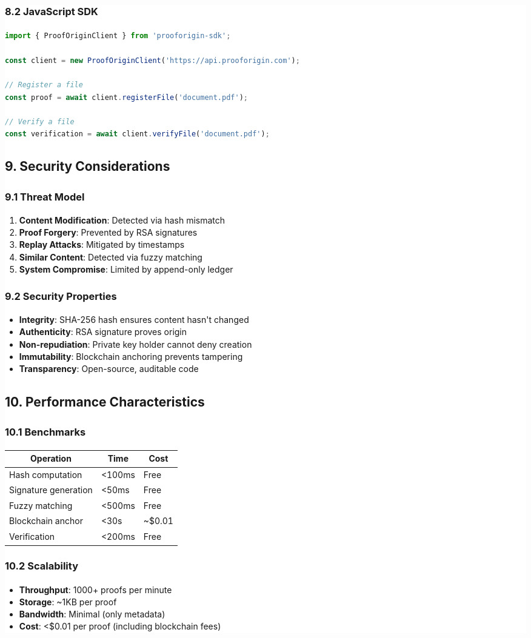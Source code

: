 ### 8.2 JavaScript SDK

```javascript
import { ProofOriginClient } from 'prooforigin-sdk';

const client = new ProofOriginClient('https://api.prooforigin.com');

// Register a file
const proof = await client.registerFile('document.pdf');

// Verify a file
const verification = await client.verifyFile('document.pdf');
```

## 9. Security Considerations

### 9.1 Threat Model

1. **Content Modification**: Detected via hash mismatch
2. **Proof Forgery**: Prevented by RSA signatures
3. **Replay Attacks**: Mitigated by timestamps
4. **Similar Content**: Detected via fuzzy matching
5. **System Compromise**: Limited by append-only ledger

### 9.2 Security Properties

- **Integrity**: SHA-256 hash ensures content hasn't changed
- **Authenticity**: RSA signature proves origin
- **Non-repudiation**: Private key holder cannot deny creation
- **Immutability**: Blockchain anchoring prevents tampering
- **Transparency**: Open-source, auditable code

## 10. Performance Characteristics

### 10.1 Benchmarks

| Operation | Time | Cost |
|-----------|------|------|
| Hash computation | <100ms | Free |
| Signature generation | <50ms | Free |
| Fuzzy matching | <500ms | Free |
| Blockchain anchor | <30s | ~$0.01 |
| Verification | <200ms | Free |

### 10.2 Scalability

- **Throughput**: 1000+ proofs per minute
- **Storage**: ~1KB per proof
- **Bandwidth**: Minimal (only metadata)
- **Cost**: <$0.01 per proof (including blockchain fees)
